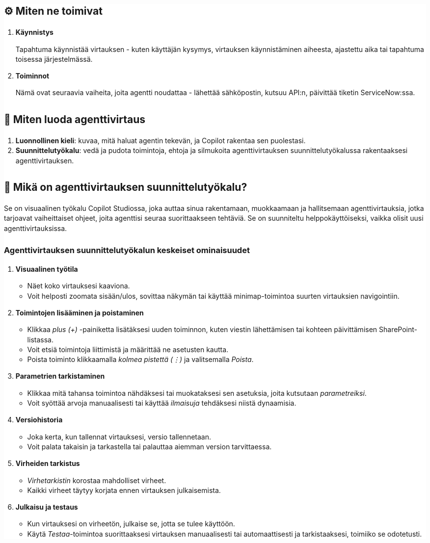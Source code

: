 ## ⚙️ Miten ne toimivat

1. **Käynnistys**

    Tapahtuma käynnistää virtauksen - kuten käyttäjän kysymys, virtauksen käynnistäminen aiheesta, ajastettu aika tai tapahtuma toisessa järjestelmässä.

1. **Toiminnot**

    Nämä ovat seuraavia vaiheita, joita agentti noudattaa - lähettää sähköpostin, kutsuu API:n, päivittää tiketin ServiceNow:ssa.

## 🧶 Miten luoda agenttivirtaus

1. **Luonnollinen kieli**: kuvaa, mitä haluat agentin tekevän, ja Copilot rakentaa sen puolestasi.
1. **Suunnittelutyökalu**: vedä ja pudota toimintoja, ehtoja ja silmukoita agenttivirtauksen suunnittelutyökalussa rakentaaksesi agenttivirtauksen.

## 🎨 Mikä on agenttivirtauksen suunnittelutyökalu?

Se on visuaalinen työkalu Copilot Studiossa, joka auttaa sinua rakentamaan, muokkaamaan ja hallitsemaan agenttivirtauksia, jotka tarjoavat vaiheittaiset ohjeet, joita agenttisi seuraa suorittaakseen tehtäviä. Se on suunniteltu helppokäyttöiseksi, vaikka olisit uusi agenttivirtauksissa.

### Agenttivirtauksen suunnittelutyökalun keskeiset ominaisuudet

1. **Visuaalinen työtila**
    - Näet koko virtauksesi kaaviona.
    - Voit helposti zoomata sisään/ulos, sovittaa näkymän tai käyttää minimap-toimintoa suurten virtauksien navigointiin.

1. **Toimintojen lisääminen ja poistaminen**
    - Klikkaa _plus (+)_ -painiketta lisätäksesi uuden toiminnon, kuten viestin lähettämisen tai kohteen päivittämisen SharePoint-listassa.
    - Voit etsiä toimintoja liittimistä ja määrittää ne asetusten kautta.
    - Poista toiminto klikkaamalla _kolmea pistettä (⋮)_ ja valitsemalla _Poista_.

1. **Parametrien tarkistaminen**
    - Klikkaa mitä tahansa toimintoa nähdäksesi tai muokataksesi sen asetuksia, joita kutsutaan _parametreiksi_.
    - Voit syöttää arvoja manuaalisesti tai käyttää _ilmaisuja_ tehdäksesi niistä dynaamisia.

1. **Versiohistoria**
    - Joka kerta, kun tallennat virtauksesi, versio tallennetaan.
    - Voit palata takaisin ja tarkastella tai palauttaa aiemman version tarvittaessa.

1. **Virheiden tarkistus**
    - _Virhetarkistin_ korostaa mahdolliset virheet.
    - Kaikki virheet täytyy korjata ennen virtauksen julkaisemista.

1. **Julkaisu ja testaus**
    - Kun virtauksesi on virheetön, julkaise se, jotta se tulee käyttöön.
    - Käytä _Testaa_-toimintoa suorittaaksesi virtauksen manuaalisesti tai automaattisesti ja tarkistaaksesi, toimiiko se odotetusti.

